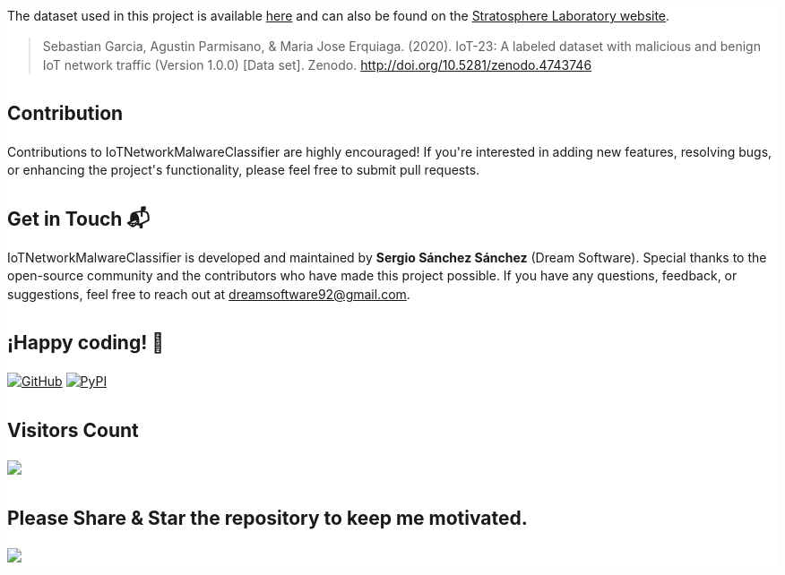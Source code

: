 The dataset used in this project is available [here](https://www.kaggle.com/datasets/agungpambudi/network-malware-detection-connection-analysis) and can also be found on the [Stratosphere Laboratory website](https://www.stratosphereips.org/datasets-iot23).

> Sebastian Garcia, Agustin Parmisano, & Maria Jose Erquiaga. (2020). IoT-23: A labeled dataset with malicious and benign IoT network traffic (Version 1.0.0) [Data set]. Zenodo. http://doi.org/10.5281/zenodo.4743746

## Contribution

Contributions to IoTNetworkMalwareClassifier are highly encouraged! If you're interested in adding new features, resolving bugs, or enhancing the project's functionality, please feel free to submit pull requests.

## Get in Touch 📬

IoTNetworkMalwareClassifier is developed and maintained by **Sergio Sánchez Sánchez** (Dream Software). Special thanks to the open-source community and the contributors who have made this project possible. If you have any questions, feedback, or suggestions, feel free to reach out at  [dreamsoftware92@gmail.com](mailto:dreamsoftware92@gmail.com).

## ¡Happy coding! 🚀

[![GitHub](https://img.shields.io/badge/GitHub-View%20on%20GitHub-blue?style=flat-square)](https://github.com/sergio11/iot_network_malware_classifier)
[![PyPI](https://img.shields.io/pypi/v/IoTNetworkMalwareClassifier.svg?style=flat-square)](https://pypi.org/project/IoTNetworkMalwareClassifier/)

## Visitors Count

<img width="auto" src="https://profile-counter.glitch.me/iot_network_malware_classifier/count.svg" />

## Please Share & Star the repository to keep me motivated.
  <a href = "https://github.com/sergio11/iot_network_malware_classifier/stargazers">
     <img src = "https://img.shields.io/github/stars/sergio11/iot_network_malware_classifier" />
  </a>

